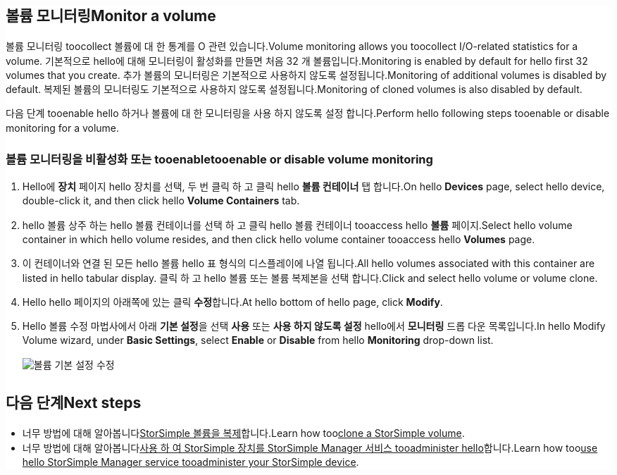 ## <a name="monitor-a-volume"></a><span data-ttu-id="e8ba9-238">볼륨 모니터링</span><span class="sxs-lookup"><span data-stu-id="e8ba9-238">Monitor a volume</span></span>
<span data-ttu-id="e8ba9-239">볼륨 모니터링 toocollect 볼륨에 대 한 통계를 O 관련 있습니다.</span><span class="sxs-lookup"><span data-stu-id="e8ba9-239">Volume monitoring allows you toocollect I/O-related statistics for a volume.</span></span> <span data-ttu-id="e8ba9-240">기본적으로 hello에 대해 모니터링이 활성화를 만들면 처음 32 개 볼륨입니다.</span><span class="sxs-lookup"><span data-stu-id="e8ba9-240">Monitoring is enabled by default for hello first 32 volumes that you create.</span></span> <span data-ttu-id="e8ba9-241">추가 볼륨의 모니터링은 기본적으로 사용하지 않도록 설정됩니다.</span><span class="sxs-lookup"><span data-stu-id="e8ba9-241">Monitoring of additional volumes is disabled by default.</span></span> <span data-ttu-id="e8ba9-242">복제된 볼륨의 모니터링도 기본적으로 사용하지 않도록 설정됩니다.</span><span class="sxs-lookup"><span data-stu-id="e8ba9-242">Monitoring of cloned volumes is also disabled by default.</span></span>

<span data-ttu-id="e8ba9-243">다음 단계 tooenable hello 하거나 볼륨에 대 한 모니터링을 사용 하지 않도록 설정 합니다.</span><span class="sxs-lookup"><span data-stu-id="e8ba9-243">Perform hello following steps tooenable or disable monitoring for a volume.</span></span>

### <a name="tooenable-or-disable-volume-monitoring"></a><span data-ttu-id="e8ba9-244">볼륨 모니터링을 비활성화 또는 tooenable</span><span class="sxs-lookup"><span data-stu-id="e8ba9-244">tooenable or disable volume monitoring</span></span>
1. <span data-ttu-id="e8ba9-245">Hello에 **장치** 페이지 hello 장치를 선택, 두 번 클릭 하 고 클릭 hello **볼륨 컨테이너** 탭 합니다.</span><span class="sxs-lookup"><span data-stu-id="e8ba9-245">On hello **Devices** page, select hello device, double-click it, and then click hello **Volume Containers** tab.</span></span>
2. <span data-ttu-id="e8ba9-246">hello 볼륨 상주 하는 hello 볼륨 컨테이너를 선택 하 고 클릭 hello 볼륨 컨테이너 tooaccess hello **볼륨** 페이지.</span><span class="sxs-lookup"><span data-stu-id="e8ba9-246">Select hello volume container in which hello volume resides, and then click hello volume container tooaccess hello **Volumes** page.</span></span>
3. <span data-ttu-id="e8ba9-247">이 컨테이너와 연결 된 모든 hello 볼륨 hello 표 형식의 디스플레이에 나열 됩니다.</span><span class="sxs-lookup"><span data-stu-id="e8ba9-247">All hello volumes associated with this container are listed in hello tabular display.</span></span> <span data-ttu-id="e8ba9-248">클릭 하 고 hello 볼륨 또는 볼륨 복제본을 선택 합니다.</span><span class="sxs-lookup"><span data-stu-id="e8ba9-248">Click and select hello volume or volume clone.</span></span>
4. <span data-ttu-id="e8ba9-249">Hello hello 페이지의 아래쪽에 있는 클릭 **수정**합니다.</span><span class="sxs-lookup"><span data-stu-id="e8ba9-249">At hello bottom of hello page, click **Modify**.</span></span>
5. <span data-ttu-id="e8ba9-250">Hello 볼륨 수정 마법사에서 아래 **기본 설정**을 선택 **사용** 또는 **사용 하지 않도록 설정** hello에서 **모니터링** 드롭 다운 목록입니다.</span><span class="sxs-lookup"><span data-stu-id="e8ba9-250">In hello Modify Volume wizard, under **Basic Settings**, select **Enable** or **Disable** from hello **Monitoring** drop-down list.</span></span>
   
    ![볼륨 기본 설정 수정](./media/storsimple-manage-volumes/HCS_MonitorVolumeM.png)

## <a name="next-steps"></a><span data-ttu-id="e8ba9-252">다음 단계</span><span class="sxs-lookup"><span data-stu-id="e8ba9-252">Next steps</span></span>
* <span data-ttu-id="e8ba9-253">너무 방법에 대해 알아봅니다[StorSimple 볼륨을 복제](storsimple-clone-volume.md)합니다.</span><span class="sxs-lookup"><span data-stu-id="e8ba9-253">Learn how too[clone a StorSimple volume](storsimple-clone-volume.md).</span></span>
* <span data-ttu-id="e8ba9-254">너무 방법에 대해 알아봅니다[사용 하 여 StorSimple 장치를 StorSimple Manager 서비스 tooadminister hello](storsimple-manager-service-administration.md)합니다.</span><span class="sxs-lookup"><span data-stu-id="e8ba9-254">Learn how too[use hello StorSimple Manager service tooadminister your StorSimple device](storsimple-manager-service-administration.md).</span></span>

